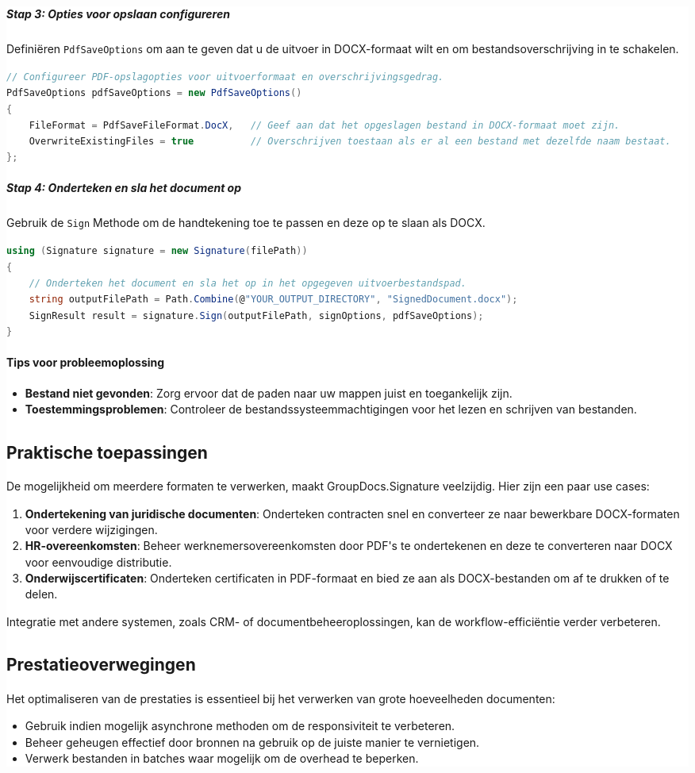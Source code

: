 ##### Stap 3: Opties voor opslaan configureren
Definiëren `PdfSaveOptions` om aan te geven dat u de uitvoer in DOCX-formaat wilt en om bestandsoverschrijving in te schakelen.
```csharp
// Configureer PDF-opslagopties voor uitvoerformaat en overschrijvingsgedrag.
PdfSaveOptions pdfSaveOptions = new PdfSaveOptions()
{
    FileFormat = PdfSaveFileFormat.DocX,   // Geef aan dat het opgeslagen bestand in DOCX-formaat moet zijn.
    OverwriteExistingFiles = true          // Overschrijven toestaan als er al een bestand met dezelfde naam bestaat.
};
```

##### Stap 4: Onderteken en sla het document op
Gebruik de `Sign` Methode om de handtekening toe te passen en deze op te slaan als DOCX.
```csharp
using (Signature signature = new Signature(filePath))
{
    // Onderteken het document en sla het op in het opgegeven uitvoerbestandspad.
    string outputFilePath = Path.Combine(@"YOUR_OUTPUT_DIRECTORY", "SignedDocument.docx");
    SignResult result = signature.Sign(outputFilePath, signOptions, pdfSaveOptions);
}
```

#### Tips voor probleemoplossing
- **Bestand niet gevonden**: Zorg ervoor dat de paden naar uw mappen juist en toegankelijk zijn.
- **Toestemmingsproblemen**: Controleer de bestandssysteemmachtigingen voor het lezen en schrijven van bestanden.

## Praktische toepassingen

De mogelijkheid om meerdere formaten te verwerken, maakt GroupDocs.Signature veelzijdig. Hier zijn een paar use cases:
1. **Ondertekening van juridische documenten**: Onderteken contracten snel en converteer ze naar bewerkbare DOCX-formaten voor verdere wijzigingen.
2. **HR-overeenkomsten**: Beheer werknemersovereenkomsten door PDF's te ondertekenen en deze te converteren naar DOCX voor eenvoudige distributie.
3. **Onderwijscertificaten**: Onderteken certificaten in PDF-formaat en bied ze aan als DOCX-bestanden om af te drukken of te delen.

Integratie met andere systemen, zoals CRM- of documentbeheeroplossingen, kan de workflow-efficiëntie verder verbeteren.

## Prestatieoverwegingen

Het optimaliseren van de prestaties is essentieel bij het verwerken van grote hoeveelheden documenten:
- Gebruik indien mogelijk asynchrone methoden om de responsiviteit te verbeteren.
- Beheer geheugen effectief door bronnen na gebruik op de juiste manier te vernietigen.
- Verwerk bestanden in batches waar mogelijk om de overhead te beperken.
